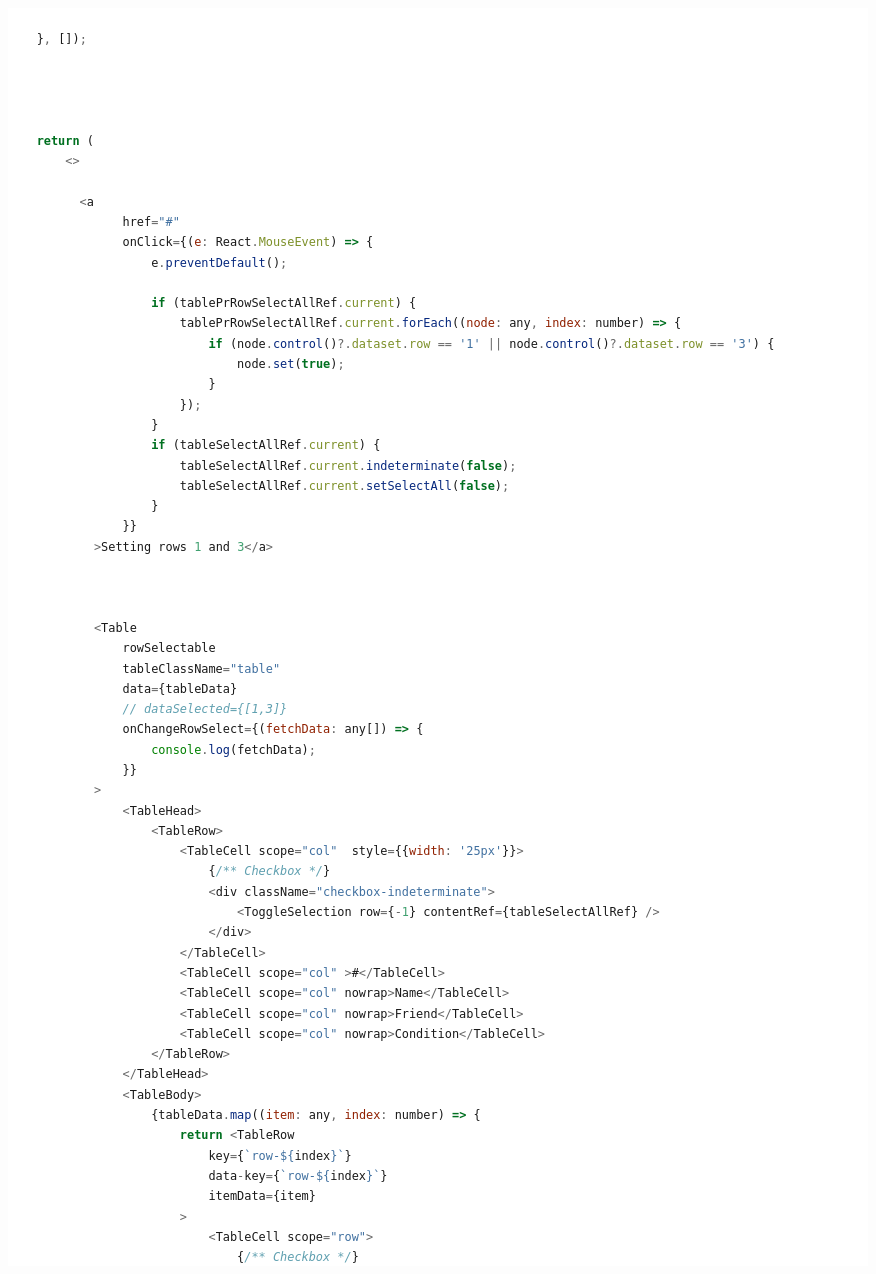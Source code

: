 ```js

    }, []);


    

    return (
        <>

          <a 
                href="#"
                onClick={(e: React.MouseEvent) => {
                    e.preventDefault();
                        
                    if (tablePrRowSelectAllRef.current) {
                        tablePrRowSelectAllRef.current.forEach((node: any, index: number) => {
                            if (node.control()?.dataset.row == '1' || node.control()?.dataset.row == '3') {
                                node.set(true);
                            }
                        });
                    }
                    if (tableSelectAllRef.current) {
                        tableSelectAllRef.current.indeterminate(false);
                        tableSelectAllRef.current.setSelectAll(false);
                    }
                }}
            >Setting rows 1 and 3</a>


        
            <Table
                rowSelectable
                tableClassName="table"
                data={tableData}
                // dataSelected={[1,3]}
                onChangeRowSelect={(fetchData: any[]) => {
                    console.log(fetchData);
                }}
            >
                <TableHead>
                    <TableRow>
                        <TableCell scope="col"  style={{width: '25px'}}>
                            {/** Checkbox */}
                            <div className="checkbox-indeterminate">
                                <ToggleSelection row={-1} contentRef={tableSelectAllRef} />
                            </div>
                        </TableCell>
                        <TableCell scope="col" >#</TableCell>
                        <TableCell scope="col" nowrap>Name</TableCell>
                        <TableCell scope="col" nowrap>Friend</TableCell>
                        <TableCell scope="col" nowrap>Condition</TableCell>
                    </TableRow>
                </TableHead>
                <TableBody>
                    {tableData.map((item: any, index: number) => {
                        return <TableRow 
                            key={`row-${index}`} 
                            data-key={`row-${index}`}
                            itemData={item}
                        >
                            <TableCell scope="row">
                                {/** Checkbox */}
```